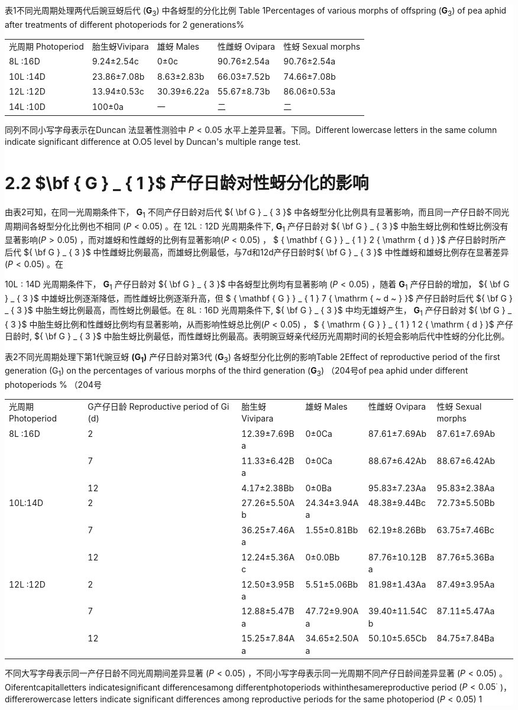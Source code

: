 表1不同光周期处理两代后豌豆蚜后代 $( \mathbf { G } _ { 3 } )$ 中各蚜型的分化比例 Table 1Percentages of various morphs of offspring $\left( \mathbf { G } _ { 3 } \right)$ of pea aphid after treatments of different photoperiods for 2 generations%   

<html><body><table><tr><td>光周期 Photoperiod</td><td>胎生蚜Vivipara</td><td>雄蚜 Males</td><td>性雌蚜 Ovipara</td><td>性蚜 Sexual morphs</td></tr><tr><td>8L :16D</td><td>9.24±2.54c</td><td>0±0c</td><td>90.76±2.54a</td><td>90.76±2.54a</td></tr><tr><td>10L :14D</td><td>23.86±7.08b</td><td>8.63±2.83b</td><td>66.03±7.52b</td><td>74.66±7.08b</td></tr><tr><td>12L :12D</td><td>13.94±0.53c</td><td>30.39±6.22a</td><td>55.67±8.73b</td><td>86.06±0.53a</td></tr><tr><td>14L :10D</td><td>100±0a</td><td>一</td><td>二</td><td>二</td></tr></table></body></html>

同列不同小写字母表示在Duncan 法显著性测验中 $P { < } 0 . 0 5$ 水平上差异显著。下同。Different lowercase letters in the same column indicate significant difference at O.O5 level by Duncan's multiple range test.

# 2.2 $\bf { G } _ { 1 }$ 产仔日龄对性蚜分化的影响

由表2可知，在同一光周期条件下， $\mathbf { G } _ { 1 }$ 不同产仔日龄对后代 ${ \bf G } _ { 3 }$ 中各蚜型分化比例具有显著影响，而且同一产仔日龄不同光周期间各蚜型分化比例也不相同 $( P { < } 0 . 0 5 )$ 。在 $1 2 \mathrm { L } : 1 2 \mathrm { D }$ 光周期条件下, $\mathbf { G } _ { 1 }$ 产仔日龄对 ${ \bf G } _ { 3 }$ 中胎生蚜比例和性蚜比例没有显著影响$( P { > } 0 . 0 5 )$ ，而对雄蚜和性雌蚜的比例有显著影响$( P { < } 0 . 0 5 )$ ， $ { \mathbf { G } } _ { 1 } 2  { \mathrm { d } }$ 产仔日龄时所产后代 ${ \bf G } _ { 3 }$ 中性雌蚜比例最高，而雄蚜比例最低，与7d和12d产仔日龄时${ \bf G } _ { 3 }$ 中性雌蚜和雄蚜比例存在显著差异 $( P { < } 0 . 0 5 )$ 。在

$1 0 \mathrm { L } : 1 4 \mathrm { D }$ 光周期条件下， $\mathbf { G } _ { 1 }$ 产仔日龄对 ${ \bf G } _ { 3 }$ 中各蚜型比例均有显著影响 $( P { < } 0 . 0 5 )$ ，随着 $\mathbf { G } _ { 1 }$ 产仔日龄的增加， ${ \bf G } _ { 3 }$ 中雄蚜比例逐渐降低，而性雌蚜比例逐渐升高，但 $ { \mathbf { G } } _ { 1 } 7  { \mathrm { ~ d ~ } }$ 产仔日龄时后代 ${ \bf G } _ { 3 }$ 中胎生蚜比例最高，而性蚜比例最低。在 ${ 8 \mathrm { L } : 1 6 \mathrm { D } }$ 光周期条件下, ${ \bf G } _ { 3 }$ 中均无雄蚜产生， $\mathbf { G } _ { 1 }$ 产仔日龄对 ${ \bf G } _ { 3 }$ 中胎生蚜比例和性雌蚜比例均有显著影响，从而影响性蚜总比例$( P { < } 0 . 0 5 )$ ， $ { \mathrm { G } } _ { 1 } 1 2  { \mathrm { d } }$ 产仔日龄时, ${ \bf G } _ { 3 }$ 中胎生蚜比例最低，而性雌蚜比例最高。表明豌豆蚜亲代经历光周期时间的长短会影响后代中性蚜的分化比例。

表2不同光周期处理下第1代豌豆蚜 $\mathbf { \left( G _ { 1 } \right) }$ 产仔日龄对第3代 $( \mathbf { G } _ { 3 } )$ 各蚜型分化比例的影响Table 2Effect of reproductive period of the first generation $\left( \mathrm { G } _ { 1 } \right)$ on the percentages of various morphs of the third generation $\left( \mathbf { G } _ { 3 } \right)$ （204号of pea aphid under different photoperiods $\%$ （204号  

<html><body><table><tr><td>光周期 Photoperiod</td><td>G产仔日龄 Reproductive period of Gi (d)</td><td>胎生蚜 Vivipara</td><td>雄蚜 Males</td><td>性雌蚜 Ovipara</td><td>性蚜 Sexual morphs</td></tr><tr><td>8L :16D</td><td>2</td><td>12.39±7.69Ba</td><td>0±0Ca</td><td>87.61±7.69Ab</td><td>87.61±7.69Ab</td></tr><tr><td></td><td>7</td><td>11.33±6.42Ba</td><td>0±0Ca</td><td>88.67±6.42Ab</td><td>88.67±6.42Ab</td></tr><tr><td></td><td>12</td><td>4.17±2.38Bb</td><td>0±0Ba</td><td>95.83±7.23Aa</td><td>95.83±2.38Aa</td></tr><tr><td>10L:14D</td><td>2</td><td>27.26±5.50Ab</td><td>24.34±3.94Aa</td><td>48.38±9.44Bc</td><td>72.73±5.50Bb</td></tr><tr><td></td><td>7</td><td>36.25±7.46Aa</td><td>1.55±0.81Bb</td><td>62.19±8.26Bb</td><td>63.75±7.46Bc</td></tr><tr><td></td><td>12</td><td>12.24±5.36Ac</td><td>0±0.0Bb</td><td>87.76±10.12Ba</td><td>87.76±5.36Ba</td></tr><tr><td>12L :12D</td><td>2</td><td>12.50±3.95Ba</td><td>5.51±5.06Bb</td><td>81.98±1.43Aa</td><td>87.49±3.95Aa</td></tr><tr><td></td><td>7</td><td>12.88±5.47Ba</td><td>47.72±9.90Aa</td><td>39.40±11.54Cb</td><td>87.11±5.47Aa</td></tr><tr><td></td><td>12</td><td>15.25±7.84Aa</td><td>34.65±2.50Aa</td><td>50.10±5.65Cb</td><td>84.75±7.84Ba</td></tr></table></body></html>

不同大写字母表示同一产仔日龄不同光周期间差异显著 $( P { < } 0 . 0 5 )$ ，不同小写字母表示同一光周期不同产仔日龄间差异显著 $( P { < } 0 . 0 5 )$ 。Oiferentcapitalletters indicatesignificant differencesamong differentphotoperiods withinthesamereproductive period $( P < 0 . 0 5 ^ { \cdot }$ )，differerowercase letters indicate significant differences among reproductive periods for the same photoperiod $( P < 0 . 0 5 )$ 1
